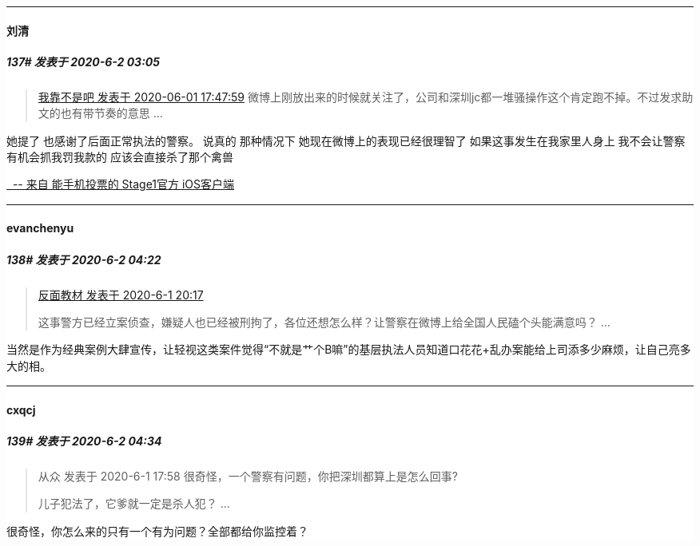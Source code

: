 





-----

####  刘清  
##### 137#       发表于 2020-6-2 03:05



<blockquote><a href="httphttps://bbs.saraba1st.com/2b/forum.php?mod=redirect&amp;goto=findpost&amp;pid=47639631&amp;ptid=1938979" target="_blank">我靠不是吧 发表于 2020-06-01 17:47:59</a>
微博上刚放出来的时候就关注了，公司和深圳jc都一堆骚操作这个肯定跑不掉。不过发求助文的也有带节奏的意思 ...</blockquote>她提了
也感谢了后面正常执法的警察。
说真的
那种情况下
她现在微博上的表现已经很理智了
如果这事发生在我家里人身上
我不会让警察有机会抓我罚我款的
应该会直接杀了那个禽兽

[  -- 来自 能手机投票的 Stage1官方 iOS客户端](https://itunes.apple.com/fi/app/saraba1st/id1221237470?mt=8)







-----

####  evanchenyu  
##### 138#       发表于 2020-6-2 04:22



<blockquote><a href="httphttps://bbs.saraba1st.com/2b/forum.php?mod=redirect&amp;goto=findpost&amp;pid=47641482&amp;ptid=1938979" target="_blank">反面教材 发表于 2020-6-1 20:17</a>

这事警方已经立案侦查，嫌疑人也已经被刑拘了，各位还想怎么样？让警察在微博上给全国人民磕个头能满意吗？ ...</blockquote>
当然是作为经典案例大肆宣传，让轻视这类案件觉得“不就是艹个B嘛”的基层执法人员知道口花花+乱办案能给上司添多少麻烦，让自己亮多大的相。







-----

####  cxqcj  
##### 139#       发表于 2020-6-2 04:34



<blockquote>从众 发表于 2020-6-1 17:58
很奇怪，一个警察有问题，你把深圳都算上是怎么回事?

儿子犯法了，它爹就一定是杀人犯？ ...</blockquote>
很奇怪，你怎么来的只有一个有为问题？全部都给你监控着？

